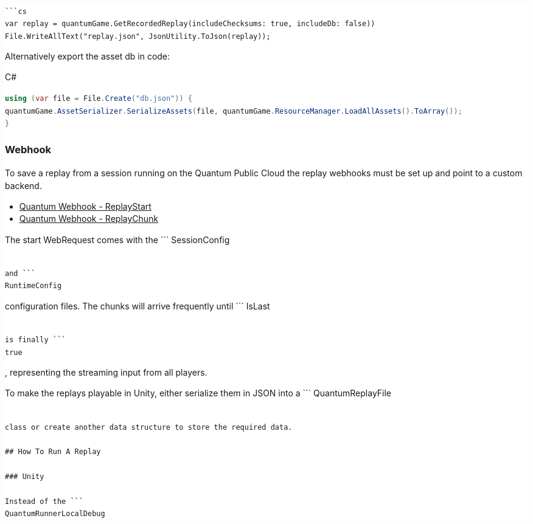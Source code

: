 ```
```cs
var replay = quantumGame.GetRecordedReplay(includeChecksums: true, includeDb: false))
File.WriteAllText("replay.json", JsonUtility.ToJson(replay));

```

Alternatively export the asset db in code:

C#

```cs
using (var file = File.Create("db.json")) {
quantumGame.AssetSerializer.SerializeAssets(file, quantumGame.ResourceManager.LoadAllAssets().ToArray());
}

```

### Webhook

To save a replay from a session running on the Quantum Public Cloud the replay webhooks must be set up and point to a custom backend.

- [Quantum Webhook - ReplayStart](/quantum/current/manual/webhooks#replaystart)
- [Quantum Webhook - ReplayChunk](/quantum/current/manual/webhooks#replaychunk)

The start WebRequest comes with the ```
SessionConfig
```

and ```
RuntimeConfig
```

configuration files. The chunks will arrive frequently until ```
IsLast
```

is finally ```
true
```

, representing the streaming input from all players.

To make the replays playable in Unity, either serialize them in JSON into a ```
QuantumReplayFile
```

class or create another data structure to store the required data.

## How To Run A Replay

### Unity

Instead of the ```
QuantumRunnerLocalDebug
```

